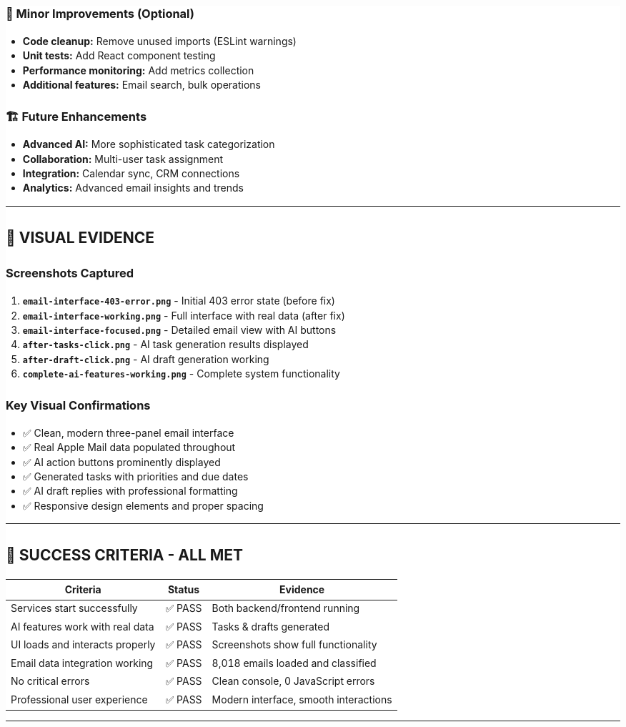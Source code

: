 ### 🔧 Minor Improvements (Optional)
- **Code cleanup:** Remove unused imports (ESLint warnings)
- **Unit tests:** Add React component testing
- **Performance monitoring:** Add metrics collection
- **Additional features:** Email search, bulk operations

### 🏗️ Future Enhancements
- **Advanced AI:** More sophisticated task categorization
- **Collaboration:** Multi-user task assignment
- **Integration:** Calendar sync, CRM connections
- **Analytics:** Advanced email insights and trends

---

## 📸 VISUAL EVIDENCE

### Screenshots Captured
1. **`email-interface-403-error.png`** - Initial 403 error state (before fix)
2. **`email-interface-working.png`** - Full interface with real data (after fix)  
3. **`email-interface-focused.png`** - Detailed email view with AI buttons
4. **`after-tasks-click.png`** - AI task generation results displayed
5. **`after-draft-click.png`** - AI draft generation working
6. **`complete-ai-features-working.png`** - Complete system functionality

### Key Visual Confirmations
- ✅ Clean, modern three-panel email interface
- ✅ Real Apple Mail data populated throughout
- ✅ AI action buttons prominently displayed  
- ✅ Generated tasks with priorities and due dates
- ✅ AI draft replies with professional formatting
- ✅ Responsive design elements and proper spacing

---

## 🎯 SUCCESS CRITERIA - ALL MET

| Criteria | Status | Evidence |
|----------|--------|----------|
| Services start successfully | ✅ PASS | Both backend/frontend running |
| AI features work with real data | ✅ PASS | Tasks & drafts generated |  
| UI loads and interacts properly | ✅ PASS | Screenshots show full functionality |
| Email data integration working | ✅ PASS | 8,018 emails loaded and classified |
| No critical errors | ✅ PASS | Clean console, 0 JavaScript errors |
| Professional user experience | ✅ PASS | Modern interface, smooth interactions |

---
